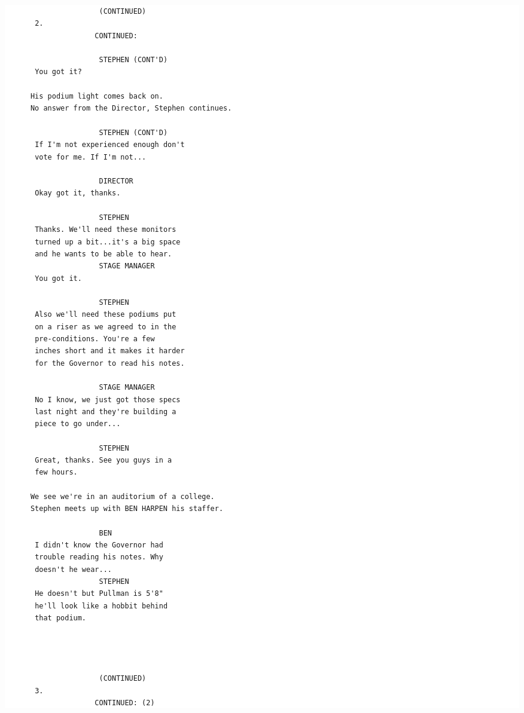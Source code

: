                          
                         
                         
                          (CONTINUED)
           2.
                         CONTINUED:
                         
                          STEPHEN (CONT'D)
           You got it?
                         
          His podium light comes back on.
          No answer from the Director, Stephen continues.
                         
                          STEPHEN (CONT'D)
           If I'm not experienced enough don't
           vote for me. If I'm not...
                         
                          DIRECTOR
           Okay got it, thanks.
                         
                          STEPHEN
           Thanks. We'll need these monitors
           turned up a bit...it's a big space
           and he wants to be able to hear.
                          STAGE MANAGER
           You got it.
                         
                          STEPHEN
           Also we'll need these podiums put
           on a riser as we agreed to in the
           pre-conditions. You're a few
           inches short and it makes it harder
           for the Governor to read his notes.
                         
                          STAGE MANAGER
           No I know, we just got those specs
           last night and they're building a
           piece to go under...
                         
                          STEPHEN
           Great, thanks. See you guys in a
           few hours.
                         
          We see we're in an auditorium of a college.
          Stephen meets up with BEN HARPEN his staffer.
                         
                          BEN
           I didn't know the Governor had
           trouble reading his notes. Why
           doesn't he wear...
                          STEPHEN
           He doesn't but Pullman is 5'8"
           he'll look like a hobbit behind
           that podium.
                         
                         
                         
                         
                          (CONTINUED)
           3.
                         CONTINUED: (2)
                         